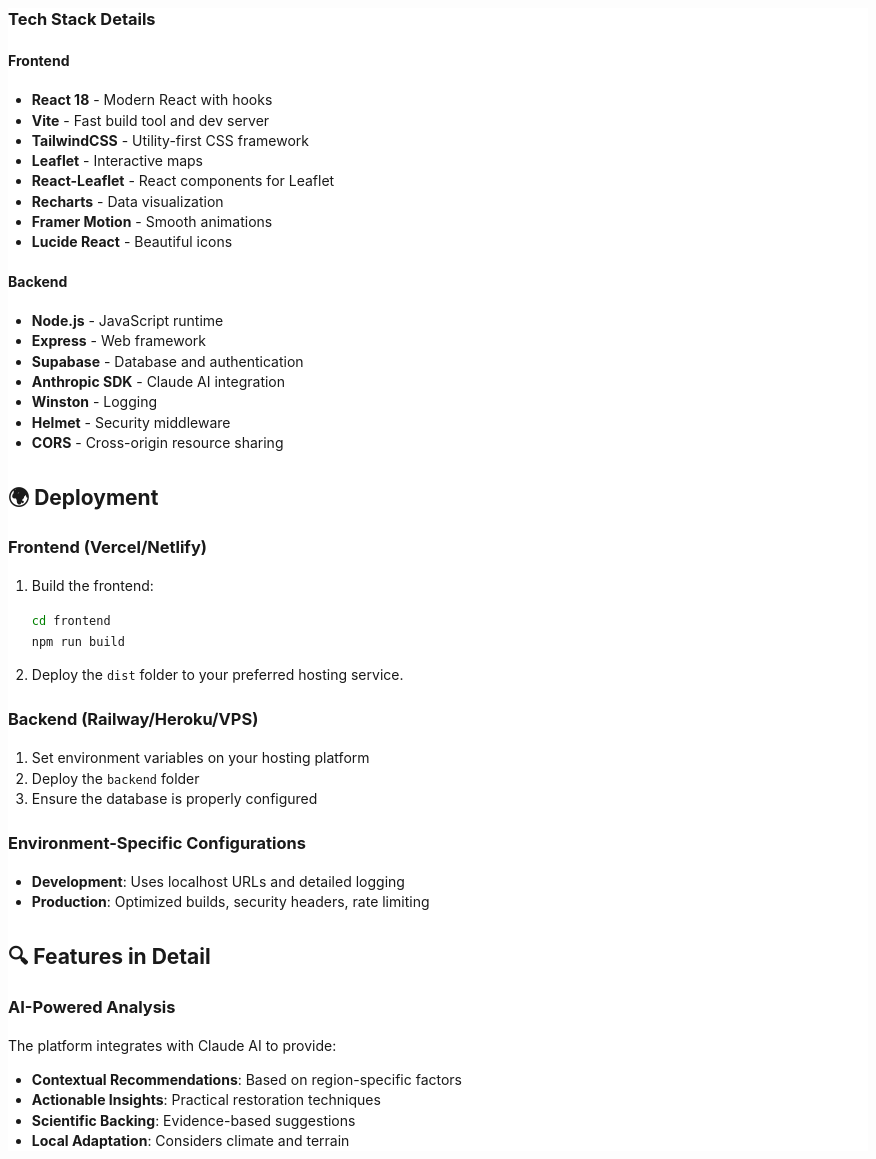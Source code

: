### Tech Stack Details

#### Frontend
- **React 18** - Modern React with hooks
- **Vite** - Fast build tool and dev server
- **TailwindCSS** - Utility-first CSS framework
- **Leaflet** - Interactive maps
- **React-Leaflet** - React components for Leaflet
- **Recharts** - Data visualization
- **Framer Motion** - Smooth animations
- **Lucide React** - Beautiful icons

#### Backend
- **Node.js** - JavaScript runtime
- **Express** - Web framework
- **Supabase** - Database and authentication
- **Anthropic SDK** - Claude AI integration
- **Winston** - Logging
- **Helmet** - Security middleware
- **CORS** - Cross-origin resource sharing

## 🌍 Deployment

### Frontend (Vercel/Netlify)

1. Build the frontend:
   ```bash
   cd frontend
   npm run build
   ```

2. Deploy the `dist` folder to your preferred hosting service.

### Backend (Railway/Heroku/VPS)

1. Set environment variables on your hosting platform
2. Deploy the `backend` folder
3. Ensure the database is properly configured

### Environment-Specific Configurations

- **Development**: Uses localhost URLs and detailed logging
- **Production**: Optimized builds, security headers, rate limiting

## 🔍 Features in Detail

### AI-Powered Analysis

The platform integrates with Claude AI to provide:
- **Contextual Recommendations**: Based on region-specific factors
- **Actionable Insights**: Practical restoration techniques
- **Scientific Backing**: Evidence-based suggestions
- **Local Adaptation**: Considers climate and terrain
